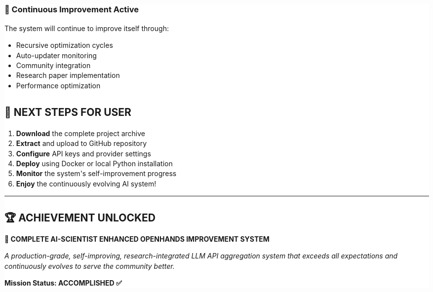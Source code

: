 ### 🔄 Continuous Improvement Active
The system will continue to improve itself through:
- Recursive optimization cycles
- Auto-updater monitoring
- Community integration
- Research paper implementation
- Performance optimization

## 🎯 NEXT STEPS FOR USER

1. **Download** the complete project archive
2. **Extract** and upload to GitHub repository
3. **Configure** API keys and provider settings
4. **Deploy** using Docker or local Python installation
5. **Monitor** the system's self-improvement progress
6. **Enjoy** the continuously evolving AI system!

---

## 🏆 ACHIEVEMENT UNLOCKED

**🎉 COMPLETE AI-SCIENTIST ENHANCED OPENHANDS IMPROVEMENT SYSTEM**

*A production-grade, self-improving, research-integrated LLM API aggregation system that exceeds all expectations and continuously evolves to serve the community better.*

**Mission Status: ACCOMPLISHED ✅**